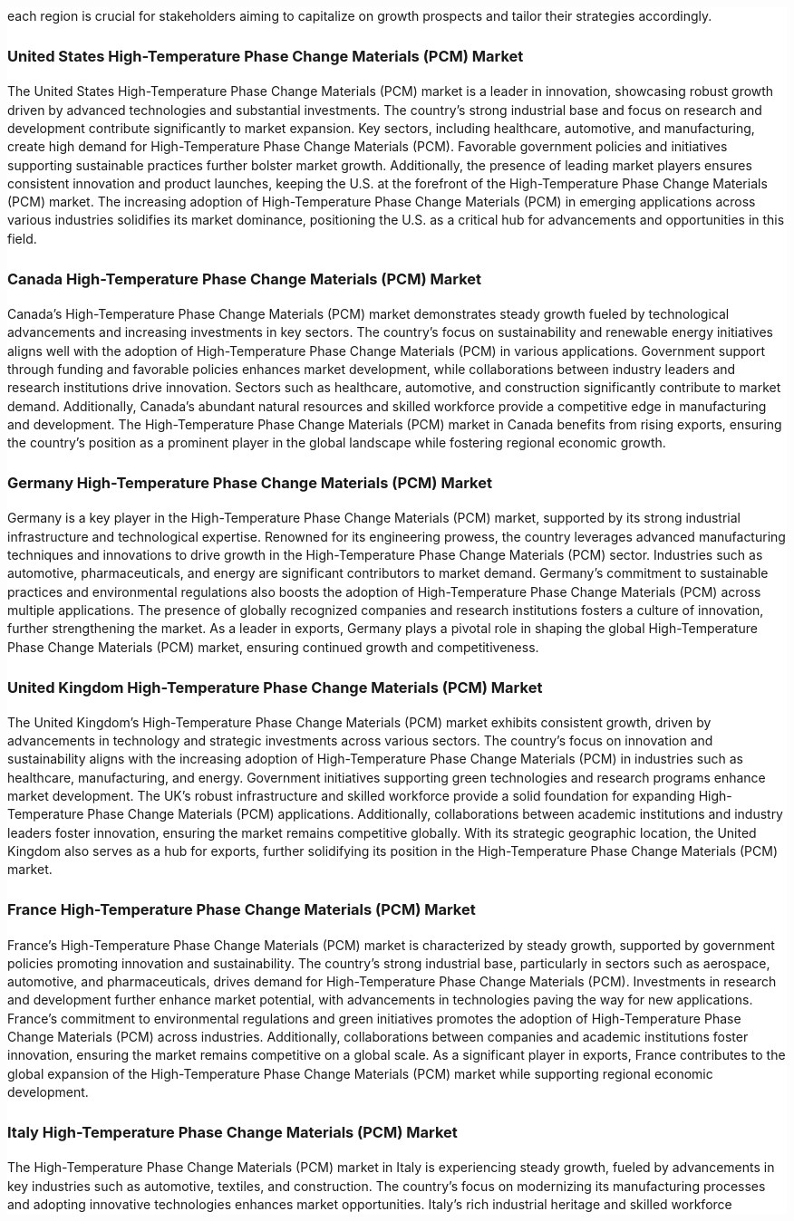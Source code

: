 each region is crucial for stakeholders aiming to capitalize on growth prospects and tailor their strategies accordingly.</p><h3>United States High-Temperature Phase Change Materials (PCM) Market</h3><p>The United States High-Temperature Phase Change Materials (PCM) market is a leader in innovation, showcasing robust growth driven by advanced technologies and substantial investments. The country&rsquo;s strong industrial base and focus on research and development contribute significantly to market expansion. Key sectors, including healthcare, automotive, and manufacturing, create high demand for High-Temperature Phase Change Materials (PCM). Favorable government policies and initiatives supporting sustainable practices further bolster market growth. Additionally, the presence of leading market players ensures consistent innovation and product launches, keeping the U.S. at the forefront of the High-Temperature Phase Change Materials (PCM) market. The increasing adoption of High-Temperature Phase Change Materials (PCM) in emerging applications across various industries solidifies its market dominance, positioning the U.S. as a critical hub for advancements and opportunities in this field.</p><h3>Canada High-Temperature Phase Change Materials (PCM) Market</h3><p>Canada&rsquo;s High-Temperature Phase Change Materials (PCM) market demonstrates steady growth fueled by technological advancements and increasing investments in key sectors. The country&rsquo;s focus on sustainability and renewable energy initiatives aligns well with the adoption of High-Temperature Phase Change Materials (PCM) in various applications. Government support through funding and favorable policies enhances market development, while collaborations between industry leaders and research institutions drive innovation. Sectors such as healthcare, automotive, and construction significantly contribute to market demand. Additionally, Canada&rsquo;s abundant natural resources and skilled workforce provide a competitive edge in manufacturing and development. The High-Temperature Phase Change Materials (PCM) market in Canada benefits from rising exports, ensuring the country&rsquo;s position as a prominent player in the global landscape while fostering regional economic growth.</p><h3>Germany High-Temperature Phase Change Materials (PCM) Market</h3><p>Germany is a key player in the High-Temperature Phase Change Materials (PCM) market, supported by its strong industrial infrastructure and technological expertise. Renowned for its engineering prowess, the country leverages advanced manufacturing techniques and innovations to drive growth in the High-Temperature Phase Change Materials (PCM) sector. Industries such as automotive, pharmaceuticals, and energy are significant contributors to market demand. Germany&rsquo;s commitment to sustainable practices and environmental regulations also boosts the adoption of High-Temperature Phase Change Materials (PCM) across multiple applications. The presence of globally recognized companies and research institutions fosters a culture of innovation, further strengthening the market. As a leader in exports, Germany plays a pivotal role in shaping the global High-Temperature Phase Change Materials (PCM) market, ensuring continued growth and competitiveness.</p><h3>United Kingdom High-Temperature Phase Change Materials (PCM) Market</h3><p>The United Kingdom&rsquo;s High-Temperature Phase Change Materials (PCM) market exhibits consistent growth, driven by advancements in technology and strategic investments across various sectors. The country&rsquo;s focus on innovation and sustainability aligns with the increasing adoption of High-Temperature Phase Change Materials (PCM) in industries such as healthcare, manufacturing, and energy. Government initiatives supporting green technologies and research programs enhance market development. The UK&rsquo;s robust infrastructure and skilled workforce provide a solid foundation for expanding High-Temperature Phase Change Materials (PCM) applications. Additionally, collaborations between academic institutions and industry leaders foster innovation, ensuring the market remains competitive globally. With its strategic geographic location, the United Kingdom also serves as a hub for exports, further solidifying its position in the High-Temperature Phase Change Materials (PCM) market.</p><h3>France High-Temperature Phase Change Materials (PCM) Market</h3><p>France&rsquo;s High-Temperature Phase Change Materials (PCM) market is characterized by steady growth, supported by government policies promoting innovation and sustainability. The country&rsquo;s strong industrial base, particularly in sectors such as aerospace, automotive, and pharmaceuticals, drives demand for High-Temperature Phase Change Materials (PCM). Investments in research and development further enhance market potential, with advancements in technologies paving the way for new applications. France&rsquo;s commitment to environmental regulations and green initiatives promotes the adoption of High-Temperature Phase Change Materials (PCM) across industries. Additionally, collaborations between companies and academic institutions foster innovation, ensuring the market remains competitive on a global scale. As a significant player in exports, France contributes to the global expansion of the High-Temperature Phase Change Materials (PCM) market while supporting regional economic development.</p><h3>Italy High-Temperature Phase Change Materials (PCM) Market</h3><p>The High-Temperature Phase Change Materials (PCM) market in Italy is experiencing steady growth, fueled by advancements in key industries such as automotive, textiles, and construction. The country&rsquo;s focus on modernizing its manufacturing processes and adopting innovative technologies enhances market opportunities. Italy&rsquo;s rich industrial heritage and skilled workforce